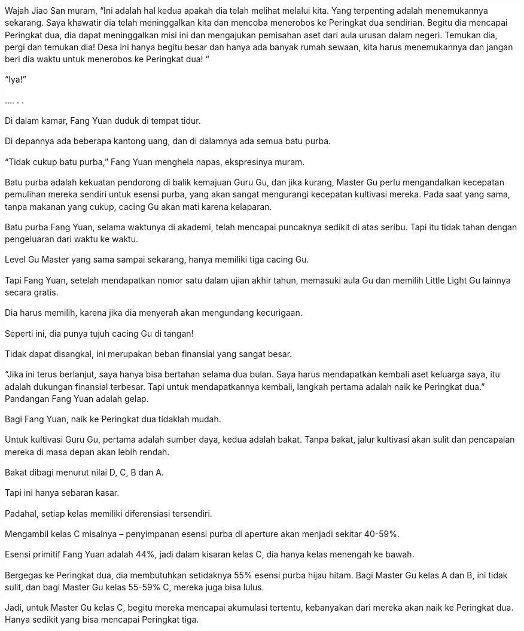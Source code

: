 Wajah Jiao San muram, “Ini adalah hal kedua apakah dia telah melihat melalui kita. Yang terpenting adalah menemukannya sekarang. Saya khawatir dia telah meninggalkan kita dan mencoba menerobos ke Peringkat dua sendirian. Begitu dia mencapai Peringkat dua, dia dapat meninggalkan misi ini dan mengajukan pemisahan aset dari aula urusan dalam negeri. Temukan dia, pergi dan temukan dia! Desa ini hanya begitu besar dan hanya ada banyak rumah sewaan, kita harus menemukannya dan jangan beri dia waktu untuk menerobos ke Peringkat dua! “

“Iya!”

…. . .

Di dalam kamar, Fang Yuan duduk di tempat tidur.

Di depannya ada beberapa kantong uang, dan di dalamnya ada semua batu purba.

“Tidak cukup batu purba,” Fang Yuan menghela napas, ekspresinya muram.

Batu purba adalah kekuatan pendorong di balik kemajuan Guru Gu, dan jika kurang, Master Gu perlu mengandalkan kecepatan pemulihan mereka sendiri untuk esensi purba, yang akan sangat mengurangi kecepatan kultivasi mereka. Pada saat yang sama, tanpa makanan yang cukup, cacing Gu akan mati karena kelaparan.

Batu purba Fang Yuan, selama waktunya di akademi, telah mencapai puncaknya sedikit di atas seribu. Tapi itu tidak tahan dengan pengeluaran dari waktu ke waktu.

Level Gu Master yang sama sampai sekarang, hanya memiliki tiga cacing Gu.

Tapi Fang Yuan, setelah mendapatkan nomor satu dalam ujian akhir tahun, memasuki aula Gu dan memilih Little Light Gu lainnya secara gratis.

Dia harus memilih, karena jika dia menyerah akan mengundang kecurigaan.

Seperti ini, dia punya tujuh cacing Gu di tangan!

Tidak dapat disangkal, ini merupakan beban finansial yang sangat besar.

“Jika ini terus berlanjut, saya hanya bisa bertahan selama dua bulan. Saya harus mendapatkan kembali aset keluarga saya, itu adalah dukungan finansial terbesar. Tapi untuk mendapatkannya kembali, langkah pertama adalah naik ke Peringkat dua.” Pandangan Fang Yuan adalah gelap.

Bagi Fang Yuan, naik ke Peringkat dua tidaklah mudah.

Untuk kultivasi Guru Gu, pertama adalah sumber daya, kedua adalah bakat. Tanpa bakat, jalur kultivasi akan sulit dan pencapaian mereka di masa depan akan lebih rendah.



Bakat dibagi menurut nilai D, C, B dan A.

Tapi ini hanya sebaran kasar.

Padahal, setiap kelas memiliki diferensiasi tersendiri.

Mengambil kelas C misalnya – penyimpanan esensi purba di aperture akan menjadi sekitar 40-59%.

Esensi primitif Fang Yuan adalah 44%, jadi dalam kisaran kelas C, dia hanya kelas menengah ke bawah.

Bergegas ke Peringkat dua, dia membutuhkan setidaknya 55% esensi purba hijau hitam. Bagi Master Gu kelas A dan B, ini tidak sulit, dan bagi Master Gu kelas 55-59% C, mereka juga bisa lulus.

Jadi, untuk Master Gu kelas C, begitu mereka mencapai akumulasi tertentu, kebanyakan dari mereka akan naik ke Peringkat dua. Hanya sedikit yang bisa mencapai Peringkat tiga.
